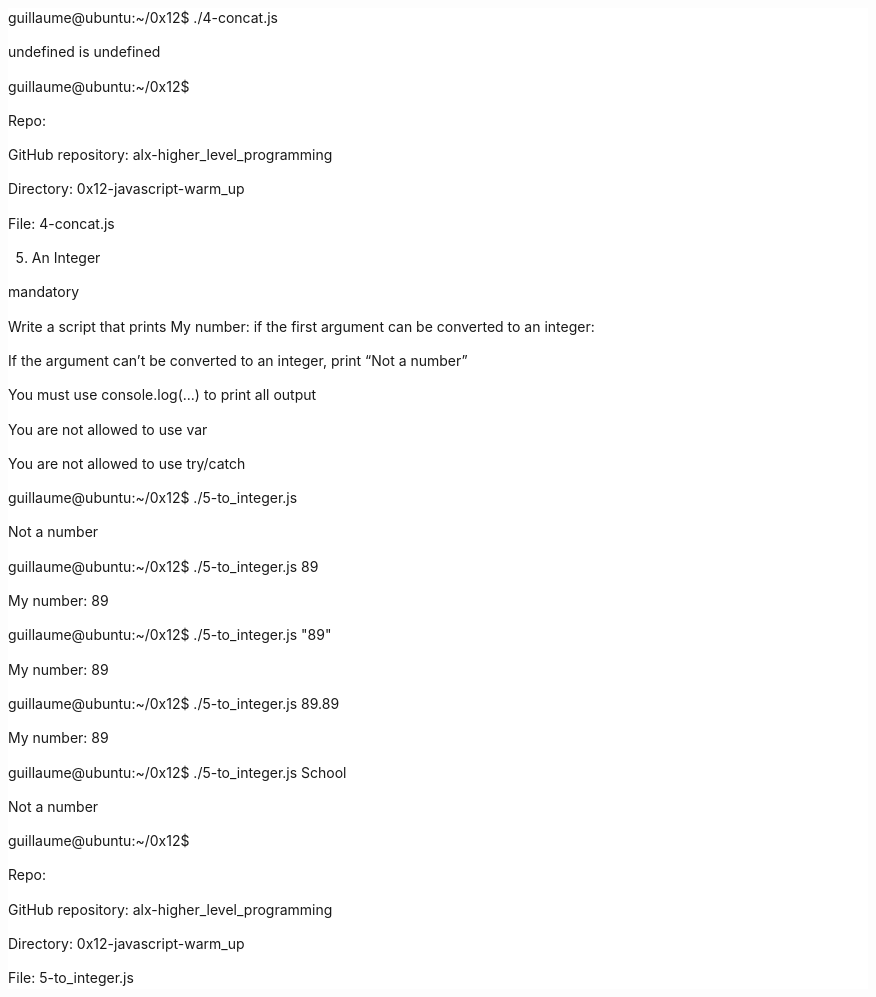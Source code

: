 guillaume@ubuntu:~/0x12$ ./4-concat.js

undefined is undefined

guillaume@ubuntu:~/0x12$ 

Repo:



GitHub repository: alx-higher_level_programming

Directory: 0x12-javascript-warm_up

File: 4-concat.js

   

5. An Integer

mandatory

Write a script that prints My number: <first argument converted in integer> if the first argument can be converted to an integer:



If the argument can’t be converted to an integer, print “Not a number”

You must use console.log(...) to print all output

You are not allowed to use var

You are not allowed to use try/catch

guillaume@ubuntu:~/0x12$ ./5-to_integer.js 

Not a number

guillaume@ubuntu:~/0x12$ ./5-to_integer.js 89

My number: 89

guillaume@ubuntu:~/0x12$ ./5-to_integer.js "89"

My number: 89

guillaume@ubuntu:~/0x12$ ./5-to_integer.js 89.89

My number: 89

guillaume@ubuntu:~/0x12$ ./5-to_integer.js School

Not a number

guillaume@ubuntu:~/0x12$ 

Repo:



GitHub repository: alx-higher_level_programming

Directory: 0x12-javascript-warm_up

File: 5-to_integer.js

  
